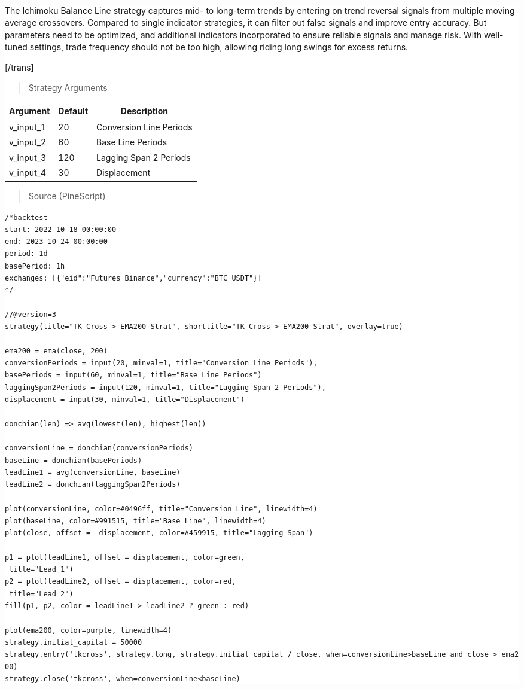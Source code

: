 The Ichimoku Balance Line strategy captures mid- to long-term trends by entering on trend reversal signals from multiple moving average crossovers. Compared to single indicator strategies, it can filter out false signals and improve entry accuracy. But parameters need to be optimized, and additional indicators incorporated to ensure reliable signals and manage risk. With well-tuned settings, trade frequency should not be too high, allowing riding long swings for excess returns.

[/trans]

> Strategy Arguments



|Argument|Default|Description|
|----|----|----|
|v_input_1|20|Conversion Line Periods|
|v_input_2|60|Base Line Periods|
|v_input_3|120|Lagging Span 2 Periods|
|v_input_4|30|Displacement|


> Source (PineScript)

``` pinescript
/*backtest
start: 2022-10-18 00:00:00
end: 2023-10-24 00:00:00
period: 1d
basePeriod: 1h
exchanges: [{"eid":"Futures_Binance","currency":"BTC_USDT"}]
*/

//@version=3
strategy(title="TK Cross > EMA200 Strat", shorttitle="TK Cross > EMA200 Strat", overlay=true)

ema200 = ema(close, 200)
conversionPeriods = input(20, minval=1, title="Conversion Line Periods"),
basePeriods = input(60, minval=1, title="Base Line Periods")
laggingSpan2Periods = input(120, minval=1, title="Lagging Span 2 Periods"),
displacement = input(30, minval=1, title="Displacement")

donchian(len) => avg(lowest(len), highest(len))

conversionLine = donchian(conversionPeriods)
baseLine = donchian(basePeriods)
leadLine1 = avg(conversionLine, baseLine)
leadLine2 = donchian(laggingSpan2Periods)

plot(conversionLine, color=#0496ff, title="Conversion Line", linewidth=4)
plot(baseLine, color=#991515, title="Base Line", linewidth=4)
plot(close, offset = -displacement, color=#459915, title="Lagging Span")

p1 = plot(leadLine1, offset = displacement, color=green,
 title="Lead 1")
p2 = plot(leadLine2, offset = displacement, color=red, 
 title="Lead 2")
fill(p1, p2, color = leadLine1 > leadLine2 ? green : red)

plot(ema200, color=purple, linewidth=4)
strategy.initial_capital = 50000
strategy.entry('tkcross', strategy.long, strategy.initial_capital / close, when=conversionLine>baseLine and close > ema200)
strategy.close('tkcross', when=conversionLine<baseLine)

```
